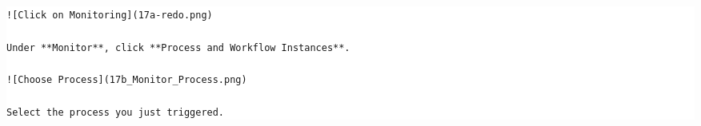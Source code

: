     ![Click on Monitoring](17a-redo.png)

    Under **Monitor**, click **Process and Workflow Instances**.

    ![Choose Process](17b_Monitor_Process.png)

    Select the process you just triggered.
